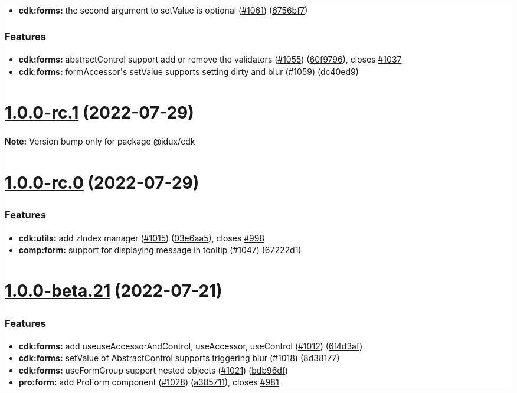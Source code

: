 * **cdk:forms:** the second argument to setValue is optional ([#1061](https://github.com/IDuxFE/idux/issues/1061)) ([6756bf7](https://github.com/IDuxFE/idux/commit/6756bf7757a439bb0594c52c381de60d62cd9b48))


### Features

* **cdk:forms:** abstractControl support add or remove the validators ([#1055](https://github.com/IDuxFE/idux/issues/1055)) ([60f9796](https://github.com/IDuxFE/idux/commit/60f9796e2dce0a5d3356113fe42e0e3907a0ba6c)), closes [#1037](https://github.com/IDuxFE/idux/issues/1037)
* **cdk:forms:** formAccessor's setValue supports setting dirty and blur ([#1059](https://github.com/IDuxFE/idux/issues/1059)) ([dc40ed9](https://github.com/IDuxFE/idux/commit/dc40ed945e592b8afeccaa44ba31d64369958421))





# [1.0.0-rc.1](https://github.com/IDuxFE/idux/compare/v1.0.0-rc.0...v1.0.0-rc.1) (2022-07-29)

**Note:** Version bump only for package @idux/cdk





# [1.0.0-rc.0](https://github.com/IDuxFE/idux/compare/v1.0.0-beta.21...v1.0.0-rc.0) (2022-07-29)


### Features

* **cdk:utils:** add zIndex manager ([#1015](https://github.com/IDuxFE/idux/issues/1015)) ([03e6aa5](https://github.com/IDuxFE/idux/commit/03e6aa50de21277528ca890e7f16b0cb5762c6b8)), closes [#998](https://github.com/IDuxFE/idux/issues/998)
* **comp:form:** support for displaying message in tooltip ([#1047](https://github.com/IDuxFE/idux/issues/1047)) ([67222d1](https://github.com/IDuxFE/idux/commit/67222d1dbeaae688e51fe7ee68d45bdf9646ee01))





# [1.0.0-beta.21](https://github.com/IDuxFE/idux/compare/v1.0.0-beta.20...v1.0.0-beta.21) (2022-07-21)


### Features

* **cdk:forms:** add useuseAccessorAndControl, useAccessor, useControl ([#1012](https://github.com/IDuxFE/idux/issues/1012)) ([6f4d3af](https://github.com/IDuxFE/idux/commit/6f4d3af9717b6747633a827e0d1c06a00094bced))
* **cdk:forms:** setValue of AbstractControl supports triggering blur ([#1018](https://github.com/IDuxFE/idux/issues/1018)) ([8d38177](https://github.com/IDuxFE/idux/commit/8d38177d77c2564965756a3c6d8ebbb0446b057c))
* **cdk:forms:** useFormGroup support nested objects ([#1021](https://github.com/IDuxFE/idux/issues/1021)) ([bdb96df](https://github.com/IDuxFE/idux/commit/bdb96df2bb243bd98e302f0d1b779c9094c3f74a))
* **pro:form:** add ProForm component ([#1028](https://github.com/IDuxFE/idux/issues/1028)) ([a385711](https://github.com/IDuxFE/idux/commit/a3857116b88009a9c92d2a29d0a1dd0d4b016956)), closes [#981](https://github.com/IDuxFE/idux/issues/981)

